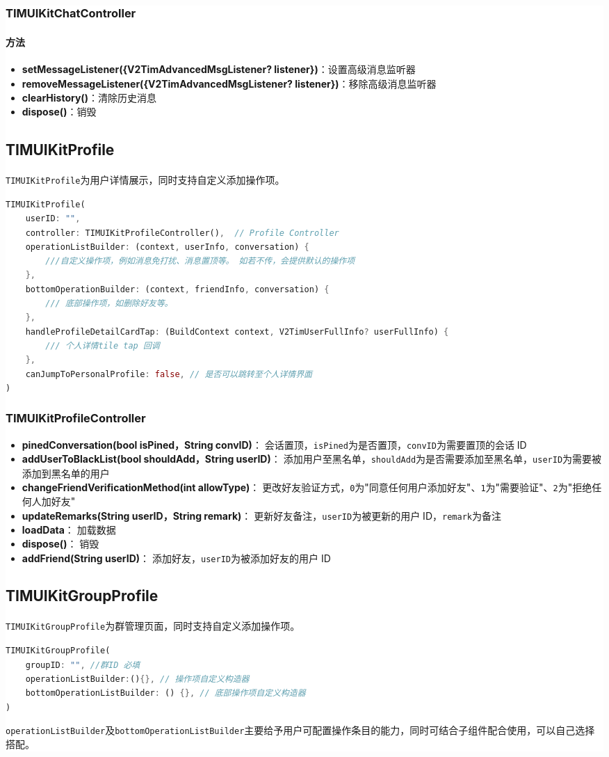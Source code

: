 ### TIMUIKitChatController

#### 方法
- **setMessageListener({V2TimAdvancedMsgListener? listener})**：设置高级消息监听器
- **removeMessageListener({V2TimAdvancedMsgListener? listener})**：移除高级消息监听器
- **clearHistory()**：清除历史消息
- **dispose()**：销毁



[](id:timuikitprofile)
## TIMUIKitProfile

`TIMUIKitProfile`为用户详情展示，同时支持自定义添加操作项。

```dart
TIMUIKitProfile(
    userID: "",
    controller: TIMUIKitProfileController(),  // Profile Controller
    operationListBuilder: (context, userInfo, conversation) {
        ///自定义操作项，例如消息免打扰、消息置顶等。 如若不传，会提供默认的操作项
    },
    bottomOperationBuilder: (context, friendInfo, conversation) {
        /// 底部操作项，如删除好友等。
    },
    handleProfileDetailCardTap: (BuildContext context, V2TimUserFullInfo? userFullInfo) {
        /// 个人详情tile tap 回调
    },
    canJumpToPersonalProfile: false, // 是否可以跳转至个人详情界面
)
```

### TIMUIKitProfileController
- **pinedConversation(bool isPined，String convID)**：
会话置顶，`isPined`为是否置顶，`convID`为需要置顶的会话 ID
- **addUserToBlackList(bool shouldAdd，String userID)**：
添加用户至黑名单，`shouldAdd`为是否需要添加至黑名单，`userID`为需要被添加到黑名单的用户
- **changeFriendVerificationMethod(int allowType)**：
更改好友验证方式，`0`为"同意任何用户添加好友"、`1`为"需要验证"、`2`为"拒绝任何人加好友"
- **updateRemarks(String userID，String remark)**：
更新好友备注，`userID`为被更新的用户 ID，`remark`为备注
- **loadData**：
加载数据
- **dispose()**：
销毁
- **addFriend(String userID)**：
添加好友，`userID`为被添加好友的用户 ID



[](id:timuikitgroupprofile)
## TIMUIKitGroupProfile
`TIMUIKitGroupProfile`为群管理页面，同时支持自定义添加操作项。
```dart
TIMUIKitGroupProfile(
    groupID: "", //群ID 必填
    operationListBuilder:(){}, // 操作项自定义构造器
    bottomOperationListBuilder: () {}, // 底部操作项自定义构造器
)
```
`operationListBuilder`及`bottomOperationListBuilder`主要给予用户可配置操作条目的能力，同时可结合子组件配合使用，可以自己选择搭配。
